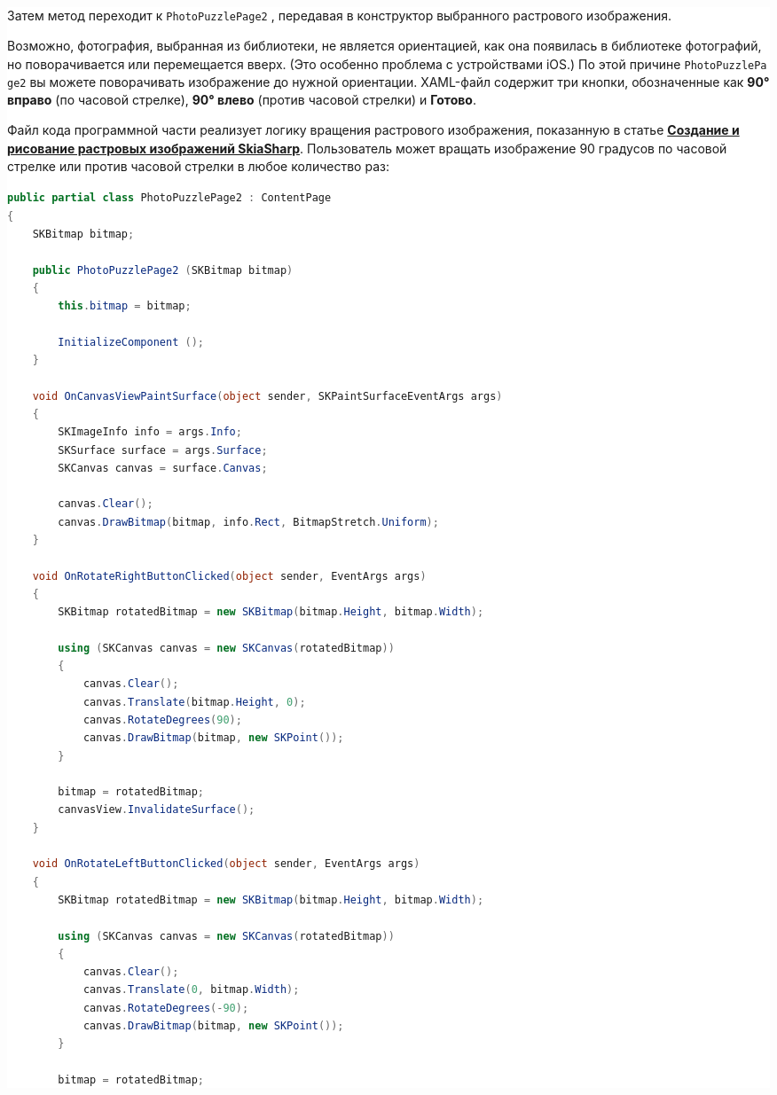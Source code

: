 Затем метод переходит к `PhotoPuzzlePage2` , передавая в конструктор выбранного растрового изображения.

Возможно, фотография, выбранная из библиотеки, не является ориентацией, как она появилась в библиотеке фотографий, но поворачивается или перемещается вверх. (Это особенно проблема с устройствами iOS.) По этой причине `PhotoPuzzlePage2` вы можете поворачивать изображение до нужной ориентации. XAML-файл содержит три кнопки, обозначенные как **90&#x00B0; вправо** (по часовой стрелке), **90&#x00B0; влево** (против часовой стрелки) и **Готово**.

Файл кода программной части реализует логику вращения растрового изображения, показанную в статье **[Создание и рисование растровых изображений SkiaSharp](drawing.md#rotating-bitmaps)**. Пользователь может вращать изображение 90 градусов по часовой стрелке или против часовой стрелки в любое количество раз:

```csharp
public partial class PhotoPuzzlePage2 : ContentPage
{
    SKBitmap bitmap;

    public PhotoPuzzlePage2 (SKBitmap bitmap)
    {
        this.bitmap = bitmap;

        InitializeComponent ();
    }

    void OnCanvasViewPaintSurface(object sender, SKPaintSurfaceEventArgs args)
    {
        SKImageInfo info = args.Info;
        SKSurface surface = args.Surface;
        SKCanvas canvas = surface.Canvas;

        canvas.Clear();
        canvas.DrawBitmap(bitmap, info.Rect, BitmapStretch.Uniform);
    }

    void OnRotateRightButtonClicked(object sender, EventArgs args)
    {
        SKBitmap rotatedBitmap = new SKBitmap(bitmap.Height, bitmap.Width);

        using (SKCanvas canvas = new SKCanvas(rotatedBitmap))
        {
            canvas.Clear();
            canvas.Translate(bitmap.Height, 0);
            canvas.RotateDegrees(90);
            canvas.DrawBitmap(bitmap, new SKPoint());
        }

        bitmap = rotatedBitmap;
        canvasView.InvalidateSurface();
    }

    void OnRotateLeftButtonClicked(object sender, EventArgs args)
    {
        SKBitmap rotatedBitmap = new SKBitmap(bitmap.Height, bitmap.Width);

        using (SKCanvas canvas = new SKCanvas(rotatedBitmap))
        {
            canvas.Clear();
            canvas.Translate(0, bitmap.Width);
            canvas.RotateDegrees(-90);
            canvas.DrawBitmap(bitmap, new SKPoint());
        }

        bitmap = rotatedBitmap;
```